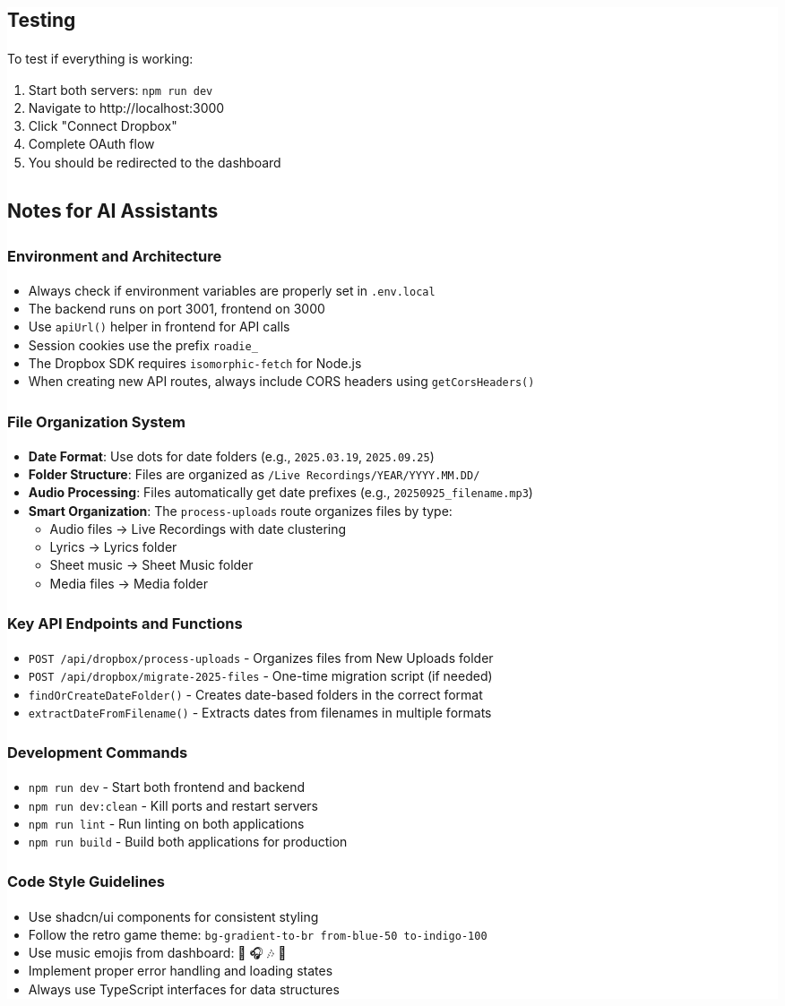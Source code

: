 ## Testing

To test if everything is working:

1. Start both servers: `npm run dev`
2. Navigate to http://localhost:3000
3. Click "Connect Dropbox"
4. Complete OAuth flow
5. You should be redirected to the dashboard

## Notes for AI Assistants

### Environment and Architecture
- Always check if environment variables are properly set in `.env.local`
- The backend runs on port 3001, frontend on 3000
- Use `apiUrl()` helper in frontend for API calls
- Session cookies use the prefix `roadie_`
- The Dropbox SDK requires `isomorphic-fetch` for Node.js
- When creating new API routes, always include CORS headers using `getCorsHeaders()`

### File Organization System
- **Date Format**: Use dots for date folders (e.g., `2025.03.19`, `2025.09.25`)
- **Folder Structure**: Files are organized as `/Live Recordings/YEAR/YYYY.MM.DD/`
- **Audio Processing**: Files automatically get date prefixes (e.g., `20250925_filename.mp3`)
- **Smart Organization**: The `process-uploads` route organizes files by type:
  - Audio files → Live Recordings with date clustering
  - Lyrics → Lyrics folder
  - Sheet music → Sheet Music folder
  - Media files → Media folder

### Key API Endpoints and Functions
- `POST /api/dropbox/process-uploads` - Organizes files from New Uploads folder
- `POST /api/dropbox/migrate-2025-files` - One-time migration script (if needed)
- `findOrCreateDateFolder()` - Creates date-based folders in the correct format
- `extractDateFromFilename()` - Extracts dates from filenames in multiple formats

### Development Commands
- `npm run dev` - Start both frontend and backend
- `npm run dev:clean` - Kill ports and restart servers
- `npm run lint` - Run linting on both applications
- `npm run build` - Build both applications for production

### Code Style Guidelines
- Use shadcn/ui components for consistent styling
- Follow the retro game theme: `bg-gradient-to-br from-blue-50 to-indigo-100`
- Use music emojis from dashboard: 🎵 🎧 🎶 🎼
- Implement proper error handling and loading states
- Always use TypeScript interfaces for data structures
